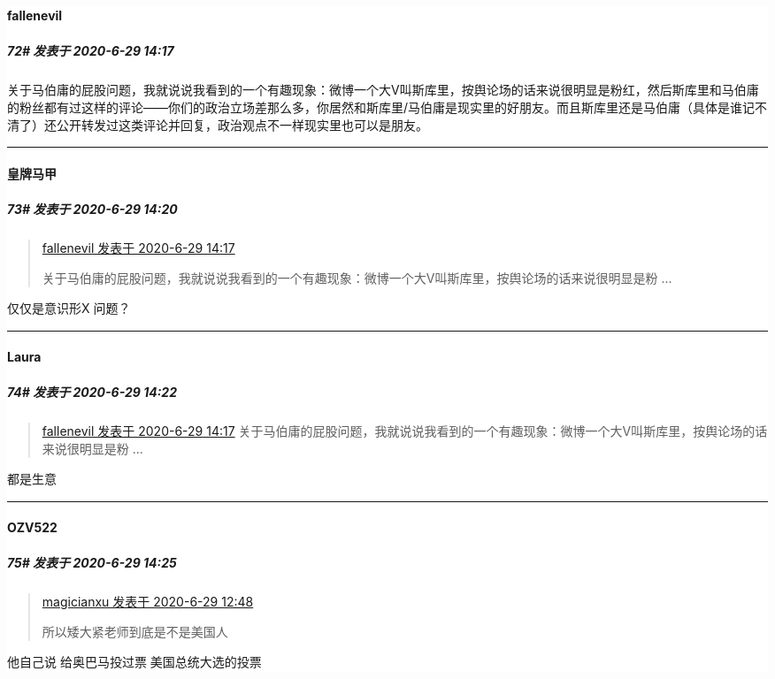 ####  fallenevil  
##### 72#       发表于 2020-6-29 14:17




关于马伯庸的屁股问题，我就说说我看到的一个有趣现象：微博一个大V叫斯库里，按舆论场的话来说很明显是粉红，然后斯库里和马伯庸的粉丝都有过这样的评论——你们的政治立场差那么多，你居然和斯库里/马伯庸是现实里的好朋友。而且斯库里还是马伯庸（具体是谁记不清了）还公开转发过这类评论并回复，政治观点不一样现实里也可以是朋友。







-----

####  皇牌马甲  
##### 73#       发表于 2020-6-29 14:20



<blockquote><a href="httphttps://bbs.saraba1st.com/2b/forum.php?mod=redirect&amp;goto=findpost&amp;pid=47997070&amp;ptid=1944737" target="_blank">fallenevil 发表于 2020-6-29 14:17</a>

关于马伯庸的屁股问题，我就说说我看到的一个有趣现象：微博一个大V叫斯库里，按舆论场的话来说很明显是粉 ...</blockquote>
仅仅是意识形X 问题？








-----

####  Laura  
##### 74#       发表于 2020-6-29 14:22



<blockquote><a href="httphttps://bbs.saraba1st.com/2b/forum.php?mod=redirect&amp;goto=findpost&amp;pid=47997070&amp;ptid=1944737" target="_blank">fallenevil 发表于 2020-6-29 14:17</a>
关于马伯庸的屁股问题，我就说说我看到的一个有趣现象：微博一个大V叫斯库里，按舆论场的话来说很明显是粉 ...</blockquote>
都是生意







-----

####  OZV522  
##### 75#       发表于 2020-6-29 14:25



<blockquote><a href="httphttps://bbs.saraba1st.com/2b/forum.php?mod=redirect&amp;goto=findpost&amp;pid=47996192&amp;ptid=1944737" target="_blank">magicianxu 发表于 2020-6-29 12:48</a>

所以矮大紧老师到底是不是美国人</blockquote>
他自己说 给奥巴马投过票 美国总统大选的投票
